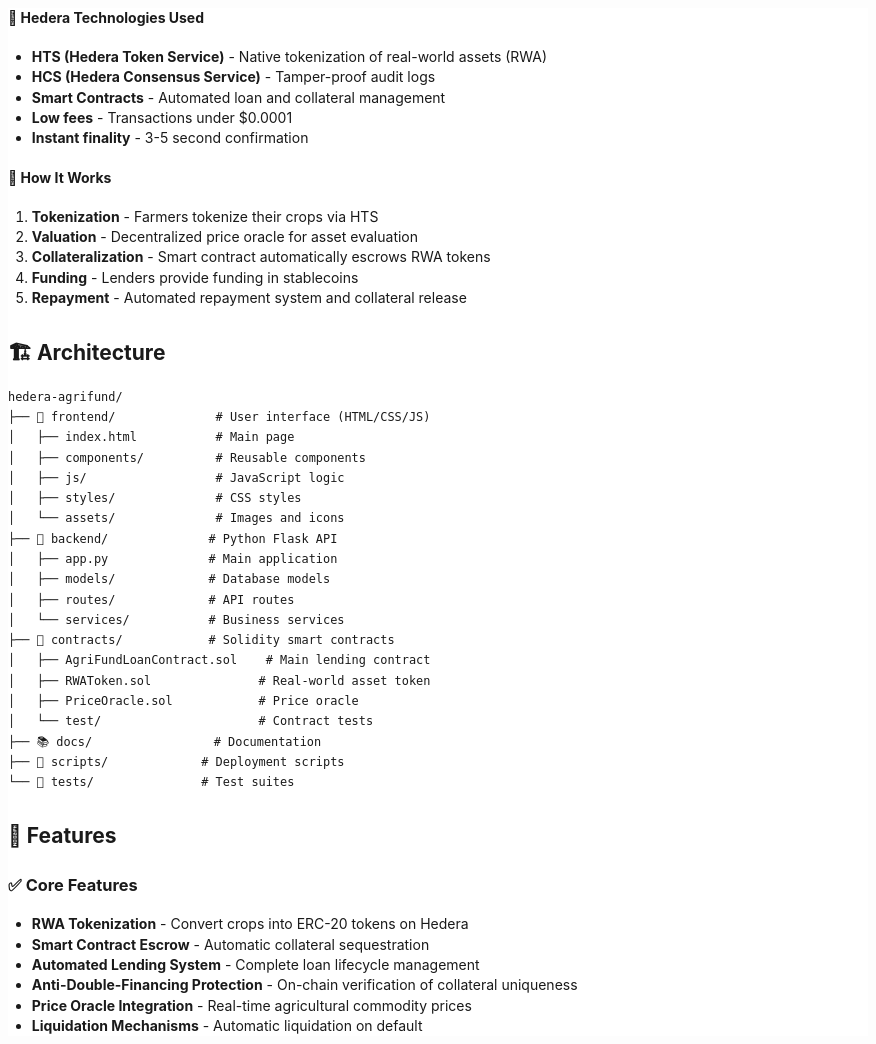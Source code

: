 #### 🔗 Hedera Technologies Used

- **HTS (Hedera Token Service)** - Native tokenization of real-world assets (RWA)
- **HCS (Hedera Consensus Service)** - Tamper-proof audit logs
- **Smart Contracts** - Automated loan and collateral management
- **Low fees** - Transactions under $0.0001
- **Instant finality** - 3-5 second confirmation

#### 🎯 How It Works

1. **Tokenization** - Farmers tokenize their crops via HTS
2. **Valuation** - Decentralized price oracle for asset evaluation
3. **Collateralization** - Smart contract automatically escrows RWA tokens
4. **Funding** - Lenders provide funding in stablecoins
5. **Repayment** - Automated repayment system and collateral release

## 🏗️ Architecture

```
hedera-agrifund/
├── 🎨 frontend/              # User interface (HTML/CSS/JS)
│   ├── index.html           # Main page
│   ├── components/          # Reusable components
│   ├── js/                  # JavaScript logic
│   ├── styles/              # CSS styles
│   └── assets/              # Images and icons
├── 🐍 backend/              # Python Flask API
│   ├── app.py              # Main application
│   ├── models/             # Database models
│   ├── routes/             # API routes
│   └── services/           # Business services
├── 📜 contracts/            # Solidity smart contracts
│   ├── AgriFundLoanContract.sol    # Main lending contract
│   ├── RWAToken.sol               # Real-world asset token
│   ├── PriceOracle.sol            # Price oracle
│   └── test/                      # Contract tests
├── 📚 docs/                 # Documentation
├── 🔧 scripts/             # Deployment scripts
└── 🧪 tests/               # Test suites
```

## 🚀 Features

### ✅ Core Features

- **RWA Tokenization** - Convert crops into ERC-20 tokens on Hedera
- **Smart Contract Escrow** - Automatic collateral sequestration
- **Automated Lending System** - Complete loan lifecycle management
- **Anti-Double-Financing Protection** - On-chain verification of collateral uniqueness
- **Price Oracle Integration** - Real-time agricultural commodity prices
- **Liquidation Mechanisms** - Automatic liquidation on default
